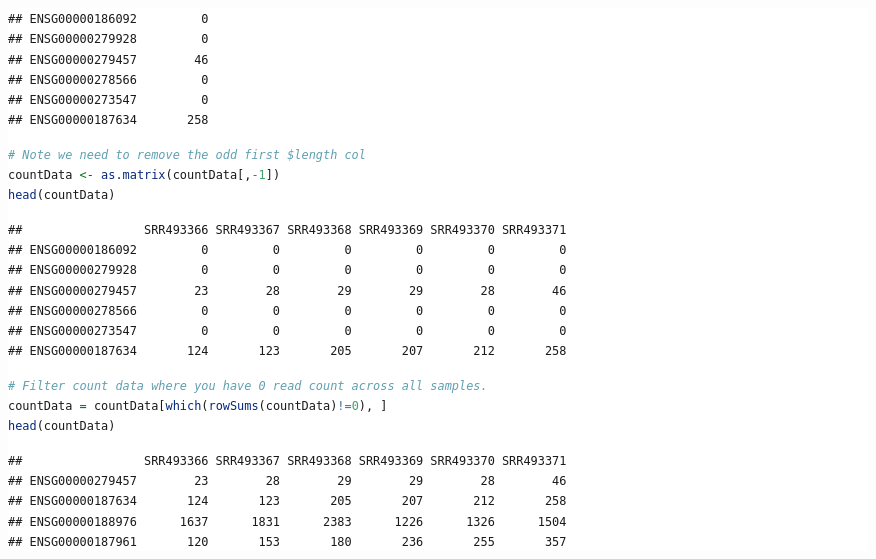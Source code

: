     ## ENSG00000186092         0
    ## ENSG00000279928         0
    ## ENSG00000279457        46
    ## ENSG00000278566         0
    ## ENSG00000273547         0
    ## ENSG00000187634       258

``` r
# Note we need to remove the odd first $length col
countData <- as.matrix(countData[,-1])
head(countData)
```

    ##                 SRR493366 SRR493367 SRR493368 SRR493369 SRR493370 SRR493371
    ## ENSG00000186092         0         0         0         0         0         0
    ## ENSG00000279928         0         0         0         0         0         0
    ## ENSG00000279457        23        28        29        29        28        46
    ## ENSG00000278566         0         0         0         0         0         0
    ## ENSG00000273547         0         0         0         0         0         0
    ## ENSG00000187634       124       123       205       207       212       258

``` r
# Filter count data where you have 0 read count across all samples.
countData = countData[which(rowSums(countData)!=0), ]
head(countData)
```

    ##                 SRR493366 SRR493367 SRR493368 SRR493369 SRR493370 SRR493371
    ## ENSG00000279457        23        28        29        29        28        46
    ## ENSG00000187634       124       123       205       207       212       258
    ## ENSG00000188976      1637      1831      2383      1226      1326      1504
    ## ENSG00000187961       120       153       180       236       255       357